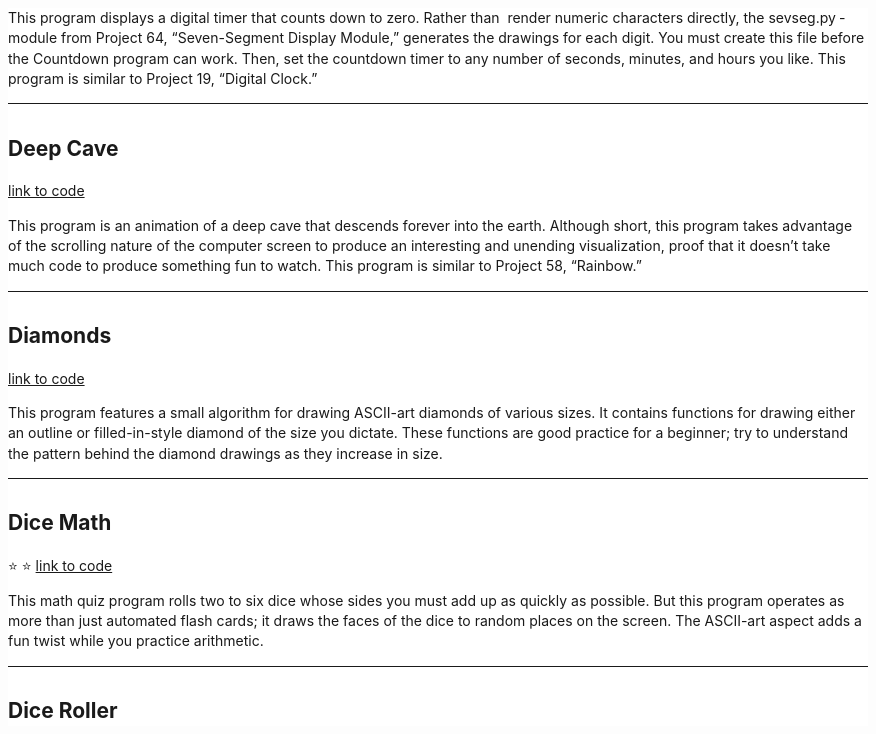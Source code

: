 This program displays a digital timer that
counts down to zero. Rather than ­ render
numeric characters directly, the sevseg.py
­ module from Project 64, “Seven-Segment
Display Module,” generates the drawings for each
digit. You must create this file before the Countdown
program can work. Then, set the countdown timer to
any number of seconds, minutes, and hours you like.
This program is similar to Project 19, “Digital Clock.”


---
## Deep Cave

[link to code](https://github.com/GnarlyLasagna/81-python-projects/blob/main/deepCave/deepCave.py)

This program is an animation of a deep
cave that descends forever into the earth.
Although short, this program takes advantage of the scrolling nature of the computer
screen to produce an interesting and unending visualization, proof that it doesn’t take much code to produce something fun to watch. This program is similar
to Project 58, “Rainbow.”


---
## Diamonds

[link to code](https://github.com/GnarlyLasagna/81-python-projects/blob/main/diamonds/diamonds.py)

This program features a small algorithm
for drawing ASCII-art diamonds of various sizes. It contains functions for drawing
either an outline or filled-in-style diamond of
the size you dictate. These functions are good practice
for a beginner; try to understand the pattern behind
the diamond drawings as they increase in size.

---
## Dice Math
:star: :star:
[link to code](https://github.com/GnarlyLasagna/81-python-projects/blob/main/diceMath/diceMath.py)

This math quiz program rolls two to six
dice whose sides you must add up as quickly
as possible. But this program operates as
more than just automated flash cards; it draws
the faces of the dice to random places on the screen.
The ASCII-art aspect adds a fun twist while you practice arithmetic.

---
## Dice Roller
